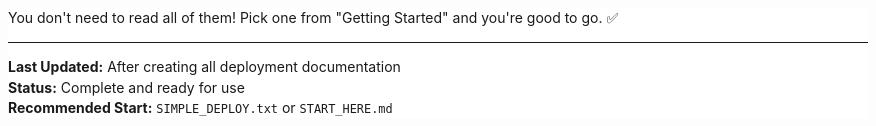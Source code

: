 You don't need to read all of them!
Pick one from "Getting Started" and you're good to go. ✅

---

**Last Updated:** After creating all deployment documentation  
**Status:** Complete and ready for use  
**Recommended Start:** `SIMPLE_DEPLOY.txt` or `START_HERE.md`
